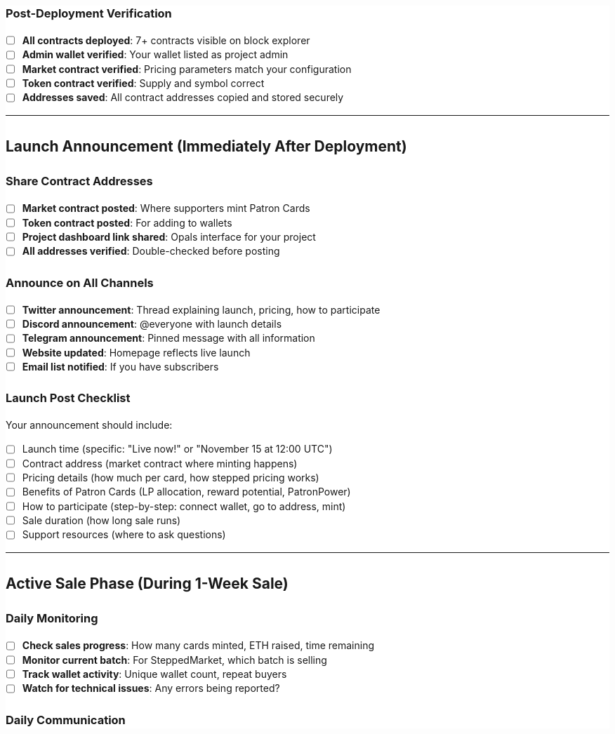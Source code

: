 ### Post-Deployment Verification

- [ ] **All contracts deployed**: 7+ contracts visible on block explorer
- [ ] **Admin wallet verified**: Your wallet listed as project admin
- [ ] **Market contract verified**: Pricing parameters match your configuration
- [ ] **Token contract verified**: Supply and symbol correct
- [ ] **Addresses saved**: All contract addresses copied and stored securely

---

## Launch Announcement (Immediately After Deployment)

### Share Contract Addresses

- [ ] **Market contract posted**: Where supporters mint Patron Cards
- [ ] **Token contract posted**: For adding to wallets
- [ ] **Project dashboard link shared**: Opals interface for your project
- [ ] **All addresses verified**: Double-checked before posting

### Announce on All Channels

- [ ] **Twitter announcement**: Thread explaining launch, pricing, how to participate
- [ ] **Discord announcement**: @everyone with launch details
- [ ] **Telegram announcement**: Pinned message with all information
- [ ] **Website updated**: Homepage reflects live launch
- [ ] **Email list notified**: If you have subscribers

### Launch Post Checklist

Your announcement should include:
- [ ] Launch time (specific: "Live now!" or "November 15 at 12:00 UTC")
- [ ] Contract address (market contract where minting happens)
- [ ] Pricing details (how much per card, how stepped pricing works)
- [ ] Benefits of Patron Cards (LP allocation, reward potential, PatronPower)
- [ ] How to participate (step-by-step: connect wallet, go to address, mint)
- [ ] Sale duration (how long sale runs)
- [ ] Support resources (where to ask questions)

---

## Active Sale Phase (During 1-Week Sale)

### Daily Monitoring

- [ ] **Check sales progress**: How many cards minted, ETH raised, time remaining
- [ ] **Monitor current batch**: For SteppedMarket, which batch is selling
- [ ] **Track wallet activity**: Unique wallet count, repeat buyers
- [ ] **Watch for technical issues**: Any errors being reported?

### Daily Communication
